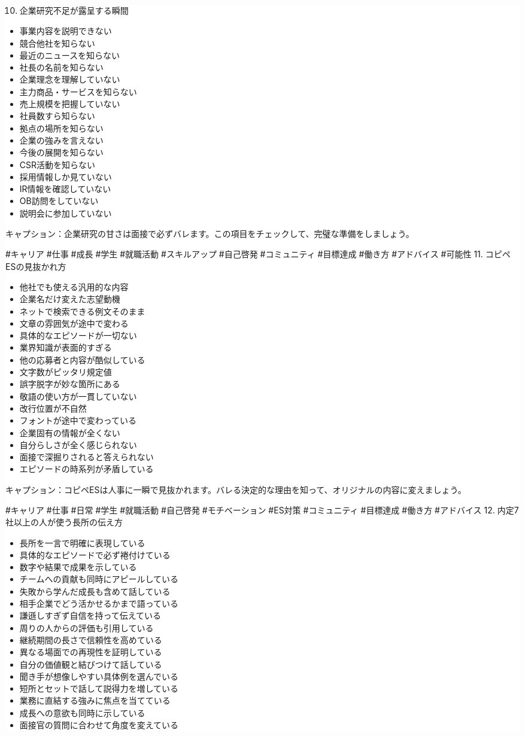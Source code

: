 10. 企業研究不足が露呈する瞬間
- 事業内容を説明できない
- 競合他社を知らない
- 最近のニュースを知らない
- 社長の名前を知らない
- 企業理念を理解していない
- 主力商品・サービスを知らない
- 売上規模を把握していない
- 社員数すら知らない
- 拠点の場所を知らない
- 企業の強みを言えない
- 今後の展開を知らない
- CSR活動を知らない
- 採用情報しか見ていない
- IR情報を確認していない
- OB訪問をしていない
- 説明会に参加していない

キャプション：企業研究の甘さは面接で必ずバレます。この項目をチェックして、完璧な準備をしましょう。

#キャリア #仕事 #成長 #学生 #就職活動 #スキルアップ #自己啓発 #コミュニティ #目標達成 #働き方 #アドバイス #可能性
11. コピペESの見抜かれ方
- 他社でも使える汎用的な内容
- 企業名だけ変えた志望動機
- ネットで検索できる例文そのまま
- 文章の雰囲気が途中で変わる
- 具体的なエピソードが一切ない
- 業界知識が表面的すぎる
- 他の応募者と内容が酷似している
- 文字数がピッタリ規定値
- 誤字脱字が妙な箇所にある
- 敬語の使い方が一貫していない
- 改行位置が不自然
- フォントが途中で変わっている
- 企業固有の情報が全くない
- 自分らしさが全く感じられない
- 面接で深掘りされると答えられない
- エピソードの時系列が矛盾している

キャプション：コピペESは人事に一瞬で見抜かれます。バレる決定的な理由を知って、オリジナルの内容に変えましょう。

#キャリア #仕事 #日常 #学生 #就職活動 #自己啓発 #モチベーション #ES対策 #コミュニティ #目標達成 #働き方 #アドバイス
12. 内定7社以上の人が使う長所の伝え方
- 長所を一言で明確に表現している
- 具体的なエピソードで必ず裷付けている
- 数字や結果で成果を示している
- チームへの貢献も同時にアピールしている
- 失敗から学んだ成長も含めて話している
- 相手企業でどう活かせるかまで語っている
- 謙遜しすぎず自信を持って伝えている
- 周りの人からの評価も引用している
- 継続期間の長さで信頼性を高めている
- 異なる場面での再現性を証明している
- 自分の価値観と結びつけて話している
- 聞き手が想像しやすい具体例を選んでいる
- 短所とセットで話して説得力を増している
- 業務に直結する強みに焦点を当てている
- 成長への意欲も同時に示している
- 面接官の質問に合わせて角度を変えている

